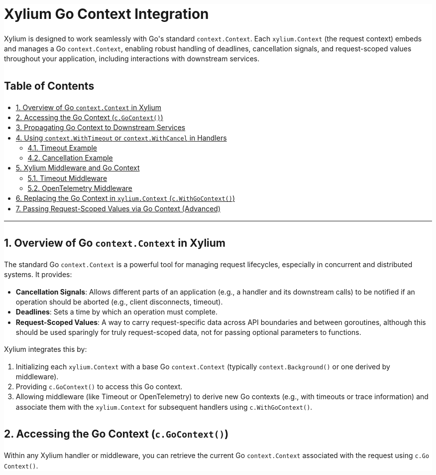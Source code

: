 # Xylium Go Context Integration

Xylium is designed to work seamlessly with Go's standard `context.Context`. Each `xylium.Context` (the request context) embeds and manages a Go `context.Context`, enabling robust handling of deadlines, cancellation signals, and request-scoped values throughout your application, including interactions with downstream services.

## Table of Contents

*   [1. Overview of Go `context.Context` in Xylium](#1-overview-of-go-contextcontext-in-xylium)
*   [2. Accessing the Go Context (`c.GoContext()`)](#2-accessing-the-go-context-c.gocontext)
*   [3. Propagating Go Context to Downstream Services](#3-propagating-go-context-to-downstream-services)
*   [4. Using `context.WithTimeout` or `context.WithCancel` in Handlers](#4-using-contextwithtimeout-or-contextwithcancel-in-handlers)
    *   [4.1. Timeout Example](#41-timeout-example)
    *   [4.2. Cancellation Example](#42-cancellation-example)
*   [5. Xylium Middleware and Go Context](#5-xylium-middleware-and-go-context)
    *   [5.1. Timeout Middleware](#51-timeout-middleware)
    *   [5.2. OpenTelemetry Middleware](#52-opentelemetry-middleware)
*   [6. Replacing the Go Context in `xylium.Context` (`c.WithGoContext()`)](#6-replacing-the-go-context-in-xyliumcontext-c.withgocontext)
*   [7. Passing Request-Scoped Values via Go Context (Advanced)](#7-passing-request-scoped-values-via-go-context-advanced)

---

## 1. Overview of Go `context.Context` in Xylium

The standard Go `context.Context` is a powerful tool for managing request lifecycles, especially in concurrent and distributed systems. It provides:
*   **Cancellation Signals**: Allows different parts of an application (e.g., a handler and its downstream calls) to be notified if an operation should be aborted (e.g., client disconnects, timeout).
*   **Deadlines**: Sets a time by which an operation must complete.
*   **Request-Scoped Values**: A way to carry request-specific data across API boundaries and between goroutines, although this should be used sparingly for truly request-scoped data, not for passing optional parameters to functions.

Xylium integrates this by:
1.  Initializing each `xylium.Context` with a base Go `context.Context` (typically `context.Background()` or one derived by middleware).
2.  Providing `c.GoContext()` to access this Go context.
3.  Allowing middleware (like Timeout or OpenTelemetry) to derive new Go contexts (e.g., with timeouts or trace information) and associate them with the `xylium.Context` for subsequent handlers using `c.WithGoContext()`.

## 2. Accessing the Go Context (`c.GoContext()`)

Within any Xylium handler or middleware, you can retrieve the current Go `context.Context` associated with the request using `c.GoContext()`.
